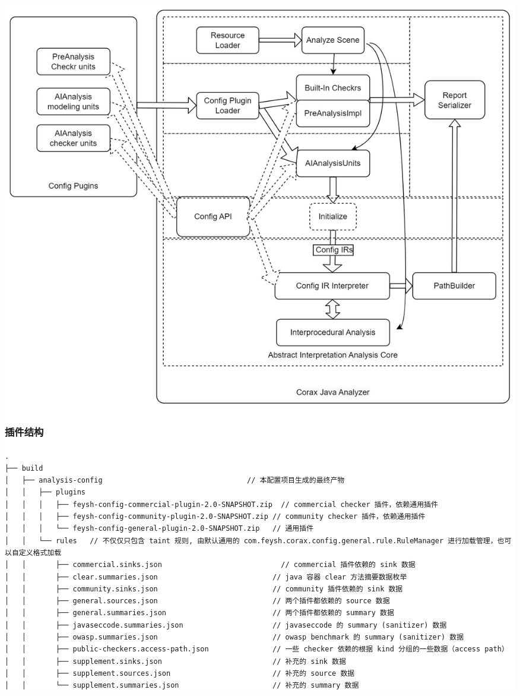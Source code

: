 ![架构图](./image/infrastructure.jpg)



### 插件结构

```
.
├── build
│   ├── analysis-config                                  // 本配置项目生成的最终产物
│   │   ├── plugins
│   │   │   ├── feysh-config-commercial-plugin-2.0-SNAPSHOT.zip  // commercial checker 插件，依赖通用插件
│   │   │   ├── feysh-config-community-plugin-2.0-SNAPSHOT.zip // community checker 插件，依赖通用插件
│   │   │   └── feysh-config-general-plugin-2.0-SNAPSHOT.zip   // 通用插件
│   │   └── rules   // 不仅仅只包含 taint 规则, 由默认通用的 com.feysh.corax.config.general.rule.RuleManager 进行加载管理，也可以自定义格式加载
│   │       ├── commercial.sinks.json                            // commercial 插件依赖的 sink 数据
│   │       ├── clear.summaries.json                           // java 容器 clear 方法摘要数据枚举
│   │       ├── community.sinks.json                           // community 插件依赖的 sink 数据
│   │       ├── general.sources.json                           // 两个插件都依赖的 source 数据
│   │       ├── general.summaries.json                         // 两个插件都依赖的 summary 数据
│   │       ├── javaseccode.summaries.json                     // javaseccode 的 summary (sanitizer) 数据
│   │       ├── owasp.summaries.json                           // owasp benchmark 的 summary (sanitizer) 数据
│   │       ├── public-checkers.access-path.json               // 一些 checker 依赖的根据 kind 分组的一些数据（access path）
│   │       ├── supplement.sinks.json                          // 补充的 sink 数据
│   │       ├── supplement.sources.json                        // 补充的 source 数据
│   │       └── supplement.summaries.json                      // 补充的 summary 数据
```